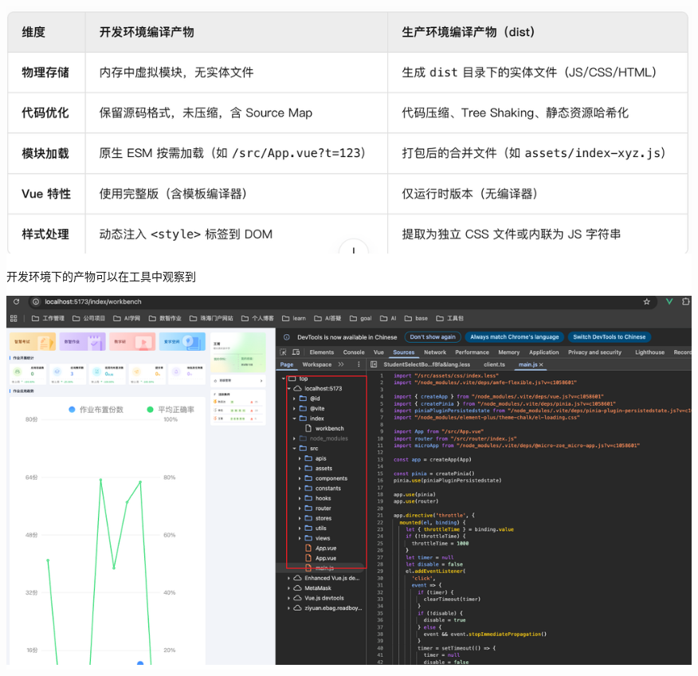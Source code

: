 ![image-20250520172134056](./assets/image-20250520172134056.png)

开发环境下的产物可以在工具中观察到

![image-20250520172255928](./assets/image-20250520172255928.png)